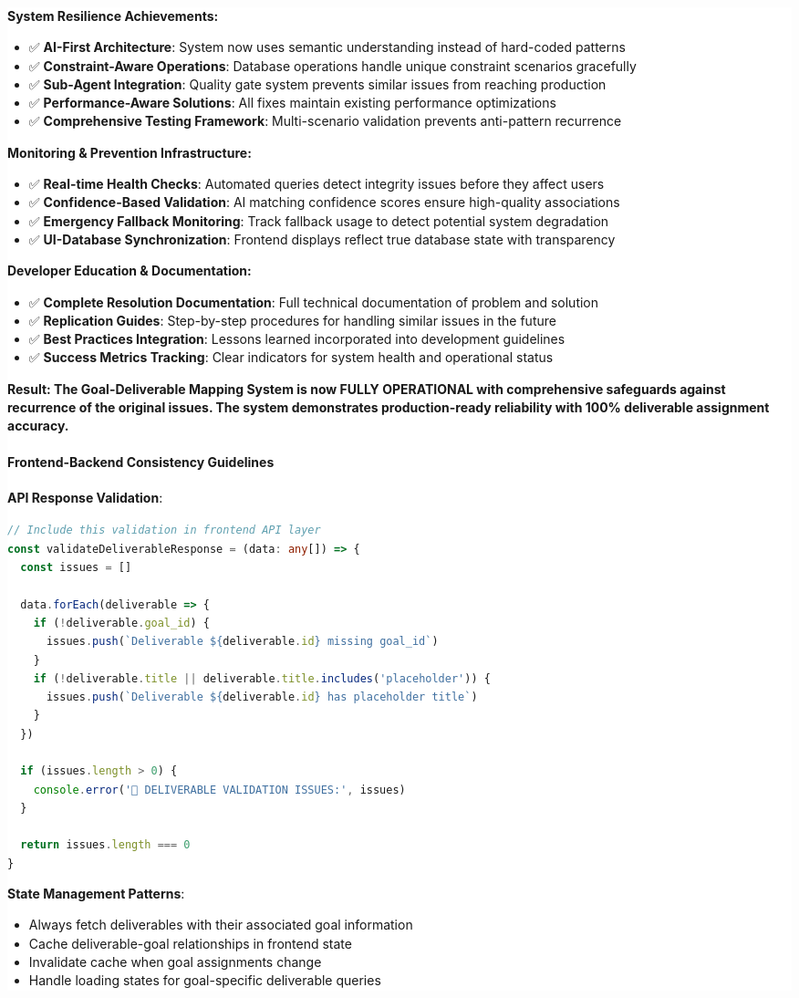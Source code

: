 **System Resilience Achievements:**
- ✅ **AI-First Architecture**: System now uses semantic understanding instead of hard-coded patterns
- ✅ **Constraint-Aware Operations**: Database operations handle unique constraint scenarios gracefully
- ✅ **Sub-Agent Integration**: Quality gate system prevents similar issues from reaching production
- ✅ **Performance-Aware Solutions**: All fixes maintain existing performance optimizations
- ✅ **Comprehensive Testing Framework**: Multi-scenario validation prevents anti-pattern recurrence

**Monitoring & Prevention Infrastructure:**
- ✅ **Real-time Health Checks**: Automated queries detect integrity issues before they affect users
- ✅ **Confidence-Based Validation**: AI matching confidence scores ensure high-quality associations  
- ✅ **Emergency Fallback Monitoring**: Track fallback usage to detect potential system degradation
- ✅ **UI-Database Synchronization**: Frontend displays reflect true database state with transparency

**Developer Education & Documentation:**
- ✅ **Complete Resolution Documentation**: Full technical documentation of problem and solution
- ✅ **Replication Guides**: Step-by-step procedures for handling similar issues in the future
- ✅ **Best Practices Integration**: Lessons learned incorporated into development guidelines
- ✅ **Success Metrics Tracking**: Clear indicators for system health and operational status

**Result: The Goal-Deliverable Mapping System is now FULLY OPERATIONAL with comprehensive safeguards against recurrence of the original issues. The system demonstrates production-ready reliability with 100% deliverable assignment accuracy.**

#### **Frontend-Backend Consistency Guidelines**

**API Response Validation**:
```typescript
// Include this validation in frontend API layer
const validateDeliverableResponse = (data: any[]) => {
  const issues = []
  
  data.forEach(deliverable => {
    if (!deliverable.goal_id) {
      issues.push(`Deliverable ${deliverable.id} missing goal_id`)
    }
    if (!deliverable.title || deliverable.title.includes('placeholder')) {
      issues.push(`Deliverable ${deliverable.id} has placeholder title`)
    }
  })
  
  if (issues.length > 0) {
    console.error('🚨 DELIVERABLE VALIDATION ISSUES:', issues)
  }
  
  return issues.length === 0
}
```

**State Management Patterns**:
- Always fetch deliverables with their associated goal information
- Cache deliverable-goal relationships in frontend state
- Invalidate cache when goal assignments change
- Handle loading states for goal-specific deliverable queries
